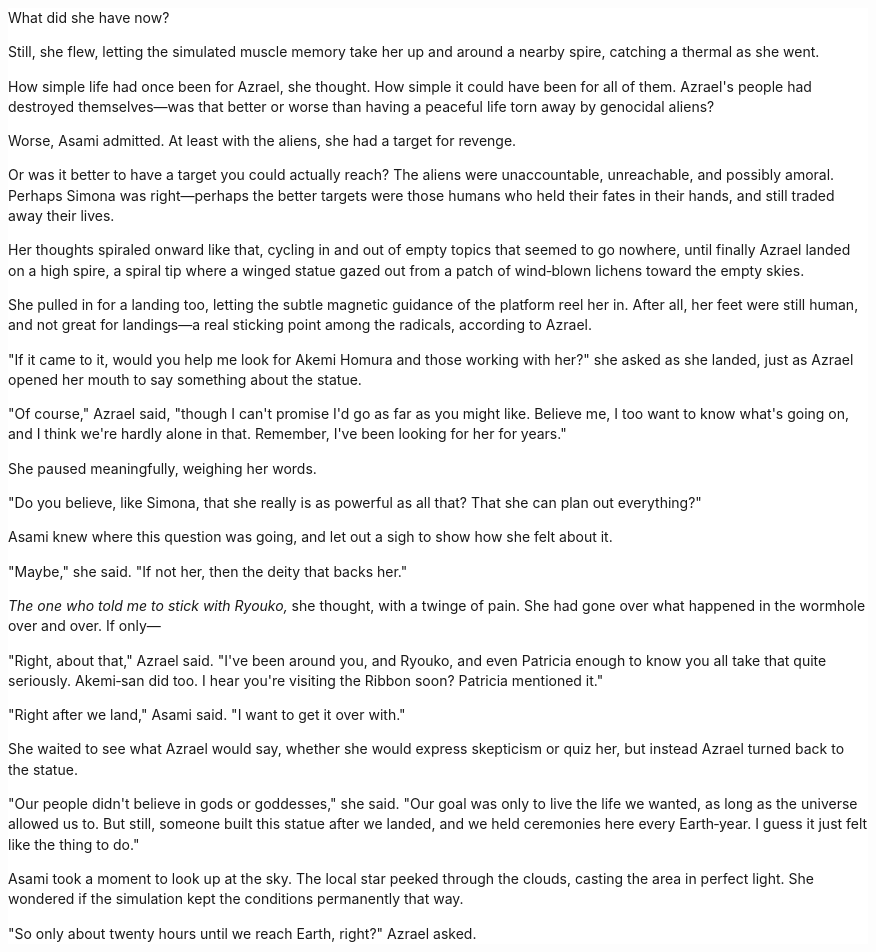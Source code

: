 What did she have now?

Still, she flew, letting the simulated muscle memory take her up and around a nearby spire, catching a thermal as she went.

How simple life had once been for Azrael, she thought. How simple it could have been for all of them. Azrael's people had destroyed themselves—was that better or worse than having a peaceful life torn away by genocidal aliens?

Worse, Asami admitted. At least with the aliens, she had a target for revenge.

Or was it better to have a target you could actually reach? The aliens were unaccountable, unreachable, and possibly amoral. Perhaps Simona was right—perhaps the better targets were those humans who held their fates in their hands, and still traded away their lives.

Her thoughts spiraled onward like that, cycling in and out of empty topics that seemed to go nowhere, until finally Azrael landed on a high spire, a spiral tip where a winged statue gazed out from a patch of wind‐blown lichens toward the empty skies.

She pulled in for a landing too, letting the subtle magnetic guidance of the platform reel her in. After all, her feet were still human, and not great for landings—a real sticking point among the radicals, according to Azrael.

"If it came to it, would you help me look for Akemi Homura and those working with her?" she asked as she landed, just as Azrael opened her mouth to say something about the statue.

"Of course," Azrael said, "though I can't promise I'd go as far as you might like. Believe me, I too want to know what's going on, and I think we're hardly alone in that. Remember, I've been looking for her for years."

She paused meaningfully, weighing her words.

"Do you believe, like Simona, that she really is as powerful as all that? That she can plan out everything?"

Asami knew where this question was going, and let out a sigh to show how she felt about it.

"Maybe," she said. "If not her, then the deity that backs her."

*The one who told me to stick with Ryouko,* she thought, with a twinge of pain. She had gone over what happened in the wormhole over and over. If only—

"Right, about that," Azrael said. "I've been around you, and Ryouko, and even Patricia enough to know you all take that quite seriously. Akemi‐san did too. I hear you're visiting the Ribbon soon? Patricia mentioned it."

"Right after we land," Asami said. "I want to get it over with."

She waited to see what Azrael would say, whether she would express skepticism or quiz her, but instead Azrael turned back to the statue.

"Our people didn't believe in gods or goddesses," she said. "Our goal was only to live the life we wanted, as long as the universe allowed us to. But still, someone built this statue after we landed, and we held ceremonies here every Earth‐year. I guess it just felt like the thing to do."

Asami took a moment to look up at the sky. The local star peeked through the clouds, casting the area in perfect light. She wondered if the simulation kept the conditions permanently that way.

"So only about twenty hours until we reach Earth, right?" Azrael asked.
